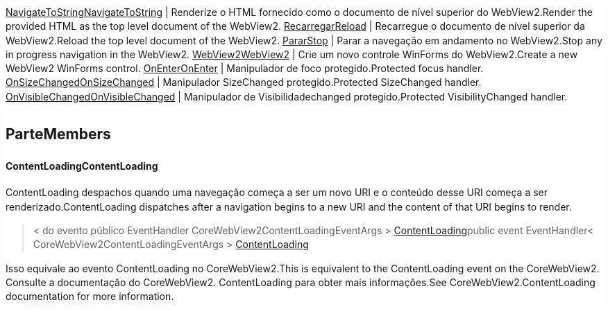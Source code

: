 [<span data-ttu-id="50e20-141">NavigateToString</span><span class="sxs-lookup"><span data-stu-id="50e20-141">NavigateToString</span></span>](#navigatetostring) | <span data-ttu-id="50e20-142">Renderize o HTML fornecido como o documento de nível superior do WebView2.</span><span class="sxs-lookup"><span data-stu-id="50e20-142">Render the provided HTML as the top level document of the WebView2.</span></span>
[<span data-ttu-id="50e20-143">Recarregar</span><span class="sxs-lookup"><span data-stu-id="50e20-143">Reload</span></span>](#reload) | <span data-ttu-id="50e20-144">Recarregue o documento de nível superior da WebView2.</span><span class="sxs-lookup"><span data-stu-id="50e20-144">Reload the top level document of the WebView2.</span></span>
[<span data-ttu-id="50e20-145">Parar</span><span class="sxs-lookup"><span data-stu-id="50e20-145">Stop</span></span>](#stop) | <span data-ttu-id="50e20-146">Parar a navegação em andamento no WebView2.</span><span class="sxs-lookup"><span data-stu-id="50e20-146">Stop any in progress navigation in the WebView2.</span></span>
[<span data-ttu-id="50e20-147">WebView2</span><span class="sxs-lookup"><span data-stu-id="50e20-147">WebView2</span></span>](#webview2) | <span data-ttu-id="50e20-148">Crie um novo controle WinForms do WebView2.</span><span class="sxs-lookup"><span data-stu-id="50e20-148">Create a new WebView2 WinForms control.</span></span>
[<span data-ttu-id="50e20-149">OnEnter</span><span class="sxs-lookup"><span data-stu-id="50e20-149">OnEnter</span></span>](#onenter) | <span data-ttu-id="50e20-150">Manipulador de foco protegido.</span><span class="sxs-lookup"><span data-stu-id="50e20-150">Protected focus handler.</span></span>
[<span data-ttu-id="50e20-151">OnSizeChanged</span><span class="sxs-lookup"><span data-stu-id="50e20-151">OnSizeChanged</span></span>](#onsizechanged) | <span data-ttu-id="50e20-152">Manipulador SizeChanged protegido.</span><span class="sxs-lookup"><span data-stu-id="50e20-152">Protected SizeChanged handler.</span></span>
[<span data-ttu-id="50e20-153">OnVisibleChanged</span><span class="sxs-lookup"><span data-stu-id="50e20-153">OnVisibleChanged</span></span>](#onvisiblechanged) | <span data-ttu-id="50e20-154">Manipulador de Visibilidadechanged protegido.</span><span class="sxs-lookup"><span data-stu-id="50e20-154">Protected VisibilityChanged handler.</span></span>

## <span data-ttu-id="50e20-155">Parte</span><span class="sxs-lookup"><span data-stu-id="50e20-155">Members</span></span>

#### <span data-ttu-id="50e20-156">ContentLoading</span><span class="sxs-lookup"><span data-stu-id="50e20-156">ContentLoading</span></span> 

<span data-ttu-id="50e20-157">ContentLoading despachos quando uma navegação começa a ser um novo URI e o conteúdo desse URI começa a ser renderizado.</span><span class="sxs-lookup"><span data-stu-id="50e20-157">ContentLoading dispatches after a navigation begins to a new URI and the content of that URI begins to render.</span></span>

> <span data-ttu-id="50e20-158">< do evento público EventHandler CoreWebView2ContentLoadingEventArgs > [ContentLoading](#contentloading)</span><span class="sxs-lookup"><span data-stu-id="50e20-158">public event EventHandler< CoreWebView2ContentLoadingEventArgs > [ContentLoading](#contentloading)</span></span>

<span data-ttu-id="50e20-159">Isso equivale ao evento ContentLoading no CoreWebView2.</span><span class="sxs-lookup"><span data-stu-id="50e20-159">This is equivalent to the ContentLoading event on the CoreWebView2.</span></span> <span data-ttu-id="50e20-160">Consulte a documentação do CoreWebView2. ContentLoading para obter mais informações.</span><span class="sxs-lookup"><span data-stu-id="50e20-160">See CoreWebView2.ContentLoading documentation for more information.</span></span>
